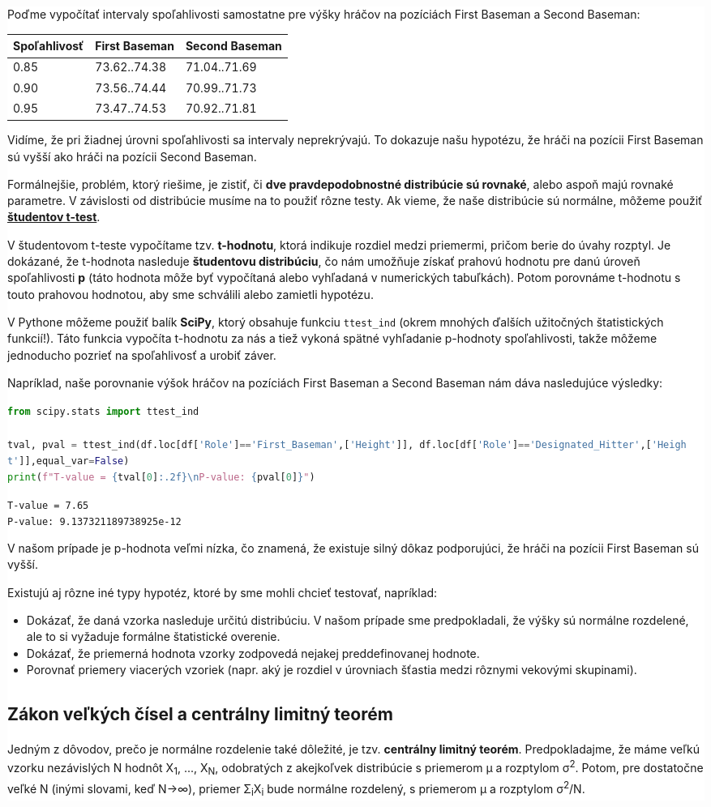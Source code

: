 Poďme vypočítať intervaly spoľahlivosti samostatne pre výšky hráčov na pozíciách First Baseman a Second Baseman:

| Spoľahlivosť | First Baseman | Second Baseman |
|--------------|---------------|----------------|
| 0.85         | 73.62..74.38  | 71.04..71.69   |
| 0.90         | 73.56..74.44  | 70.99..71.73   |
| 0.95         | 73.47..74.53  | 70.92..71.81   |

Vidíme, že pri žiadnej úrovni spoľahlivosti sa intervaly neprekrývajú. To dokazuje našu hypotézu, že hráči na pozícii First Baseman sú vyšší ako hráči na pozícii Second Baseman.

Formálnejšie, problém, ktorý riešime, je zistiť, či **dve pravdepodobnostné distribúcie sú rovnaké**, alebo aspoň majú rovnaké parametre. V závislosti od distribúcie musíme na to použiť rôzne testy. Ak vieme, že naše distribúcie sú normálne, môžeme použiť **[študentov t-test](https://en.wikipedia.org/wiki/Student%27s_t-test)**.

V študentovom t-teste vypočítame tzv. **t-hodnotu**, ktorá indikuje rozdiel medzi priemermi, pričom berie do úvahy rozptyl. Je dokázané, že t-hodnota nasleduje **študentovu distribúciu**, čo nám umožňuje získať prahovú hodnotu pre danú úroveň spoľahlivosti **p** (táto hodnota môže byť vypočítaná alebo vyhľadaná v numerických tabuľkách). Potom porovnáme t-hodnotu s touto prahovou hodnotou, aby sme schválili alebo zamietli hypotézu.

V Pythone môžeme použiť balík **SciPy**, ktorý obsahuje funkciu `ttest_ind` (okrem mnohých ďalších užitočných štatistických funkcií!). Táto funkcia vypočíta t-hodnotu za nás a tiež vykoná spätné vyhľadanie p-hodnoty spoľahlivosti, takže môžeme jednoducho pozrieť na spoľahlivosť a urobiť záver.

Napríklad, naše porovnanie výšok hráčov na pozíciách First Baseman a Second Baseman nám dáva nasledujúce výsledky: 
```python
from scipy.stats import ttest_ind

tval, pval = ttest_ind(df.loc[df['Role']=='First_Baseman',['Height']], df.loc[df['Role']=='Designated_Hitter',['Height']],equal_var=False)
print(f"T-value = {tval[0]:.2f}\nP-value: {pval[0]}")
```
```
T-value = 7.65
P-value: 9.137321189738925e-12
```
V našom prípade je p-hodnota veľmi nízka, čo znamená, že existuje silný dôkaz podporujúci, že hráči na pozícii First Baseman sú vyšší.

Existujú aj rôzne iné typy hypotéz, ktoré by sme mohli chcieť testovať, napríklad:
* Dokázať, že daná vzorka nasleduje určitú distribúciu. V našom prípade sme predpokladali, že výšky sú normálne rozdelené, ale to si vyžaduje formálne štatistické overenie.
* Dokázať, že priemerná hodnota vzorky zodpovedá nejakej preddefinovanej hodnote.
* Porovnať priemery viacerých vzoriek (napr. aký je rozdiel v úrovniach šťastia medzi rôznymi vekovými skupinami).

## Zákon veľkých čísel a centrálny limitný teorém

Jedným z dôvodov, prečo je normálne rozdelenie také dôležité, je tzv. **centrálny limitný teorém**. Predpokladajme, že máme veľkú vzorku nezávislých N hodnôt X<sub>1</sub>, ..., X<sub>N</sub>, odobratých z akejkoľvek distribúcie s priemerom μ a rozptylom σ<sup>2</sup>. Potom, pre dostatočne veľké N (inými slovami, keď N→∞), priemer Σ<sub>i</sub>X<sub>i</sub> bude normálne rozdelený, s priemerom μ a rozptylom σ<sup>2</sup>/N.
